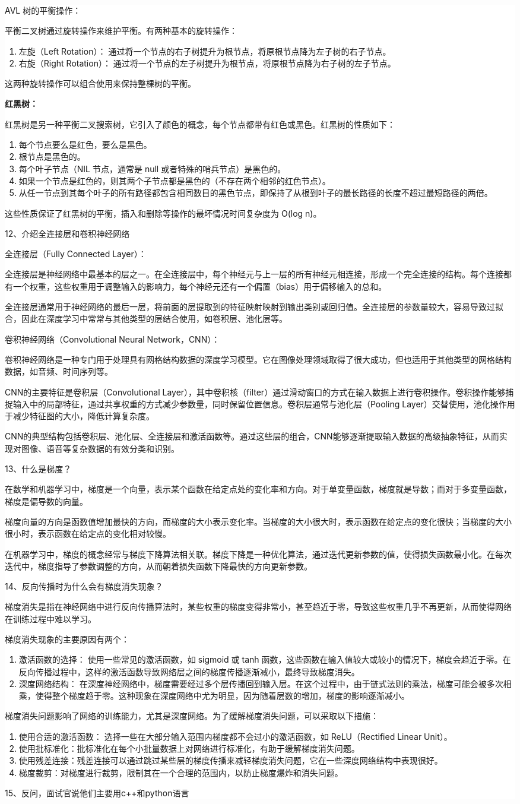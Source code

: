 AVL 树的平衡操作：

平衡二叉树通过旋转操作来维护平衡。有两种基本的旋转操作：

1. 左旋（Left Rotation）： 通过将一个节点的右子树提升为根节点，将原根节点降为左子树的右子节点。
2. 右旋（Right Rotation）： 通过将一个节点的左子树提升为根节点，将原根节点降为右子树的左子节点。

这两种旋转操作可以组合使用来保持整棵树的平衡。

**红黑树：**

红黑树是另一种平衡二叉搜索树，它引入了颜色的概念，每个节点都带有红色或黑色。红黑树的性质如下：

1. 每个节点要么是红色，要么是黑色。
2. 根节点是黑色的。
3. 每个叶子节点（NIL 节点，通常是 null 或者特殊的哨兵节点）是黑色的。
4. 如果一个节点是红色的，则其两个子节点都是黑色的（不存在两个相邻的红色节点）。
5. 从任一节点到其每个叶子的所有路径都包含相同数目的黑色节点，即保持了从根到叶子的最长路径的长度不超过最短路径的两倍。

这些性质保证了红黑树的平衡，插入和删除等操作的最坏情况时间复杂度为 O(log n)。

12、介绍全连接层和卷积神经网络

全连接层（Fully Connected Layer）：

全连接层是神经网络中最基本的层之一。在全连接层中，每个神经元与上一层的所有神经元相连接，形成一个完全连接的结构。每个连接都有一个权重，这些权重用于调整输入的影响力，每个神经元还有一个偏置（bias）用于偏移输入的总和。

全连接层通常用于神经网络的最后一层，将前面的层提取到的特征映射映射到输出类别或回归值。全连接层的参数量较大，容易导致过拟合，因此在深度学习中常常与其他类型的层结合使用，如卷积层、池化层等。

卷积神经网络（Convolutional Neural Network，CNN）：

卷积神经网络是一种专门用于处理具有网格结构数据的深度学习模型。它在图像处理领域取得了很大成功，但也适用于其他类型的网格结构数据，如音频、时间序列等。

CNN的主要特征是卷积层（Convolutional Layer），其中卷积核（filter）通过滑动窗口的方式在输入数据上进行卷积操作。卷积操作能够捕捉输入中的局部特征，通过共享权重的方式减少参数量，同时保留位置信息。卷积层通常与池化层（Pooling Layer）交替使用，池化操作用于减少特征图的大小，降低计算复杂度。

CNN的典型结构包括卷积层、池化层、全连接层和激活函数等。通过这些层的组合，CNN能够逐渐提取输入数据的高级抽象特征，从而实现对图像、语音等复杂数据的有效分类和识别。

13、什么是梯度？

在数学和机器学习中，梯度是一个向量，表示某个函数在给定点处的变化率和方向。对于单变量函数，梯度就是导数；而对于多变量函数，梯度是偏导数的向量。

梯度向量的方向是函数值增加最快的方向，而梯度的大小表示变化率。当梯度的大小很大时，表示函数在给定点的变化很快；当梯度的大小很小时，表示函数在给定点的变化相对较慢。

在机器学习中，梯度的概念经常与梯度下降算法相关联。梯度下降是一种优化算法，通过迭代更新参数的值，使得损失函数最小化。在每次迭代中，梯度指导了参数调整的方向，从而朝着损失函数下降最快的方向更新参数。

14、反向传播时为什么会有梯度消失现象？

梯度消失是指在神经网络中进行反向传播算法时，某些权重的梯度变得非常小，甚至趋近于零，导致这些权重几乎不再更新，从而使得网络在训练过程中难以学习。

梯度消失现象的主要原因有两个：

1. 激活函数的选择： 使用一些常见的激活函数，如 sigmoid 或 tanh 函数，这些函数在输入值较大或较小的情况下，梯度会趋近于零。在反向传播过程中，这样的激活函数导致网络层之间的梯度传播逐渐减小，最终导致梯度消失。
2. 深度网络结构： 在深度神经网络中，梯度需要经过多个层传播回到输入层。在这个过程中，由于链式法则的乘法，梯度可能会被多次相乘，使得整个梯度趋于零。这种现象在深度网络中尤为明显，因为随着层数的增加，梯度的影响逐渐减小。

梯度消失问题影响了网络的训练能力，尤其是深度网络。为了缓解梯度消失问题，可以采取以下措施：

1. 使用合适的激活函数： 选择一些在大部分输入范围内梯度都不会过小的激活函数，如 ReLU（Rectified Linear Unit）。
2. 使用批标准化：批标准化在每个小批量数据上对网络进行标准化，有助于缓解梯度消失问题。
3. 使用残差连接：残差连接可以通过跳过某些层的梯度传播来减轻梯度消失问题，它在一些深度网络结构中表现很好。
4. 梯度裁剪：对梯度进行裁剪，限制其在一个合理的范围内，以防止梯度爆炸和消失问题。

15、反问，面试官说他们主要用c++和python语言
